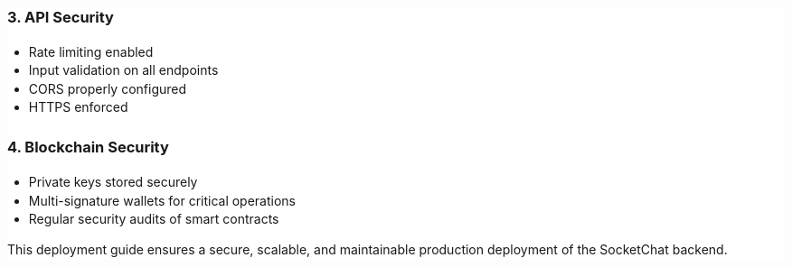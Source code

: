 ### 3. API Security
- Rate limiting enabled
- Input validation on all endpoints
- CORS properly configured
- HTTPS enforced

### 4. Blockchain Security
- Private keys stored securely
- Multi-signature wallets for critical operations
- Regular security audits of smart contracts

This deployment guide ensures a secure, scalable, and maintainable production deployment of the SocketChat backend.
